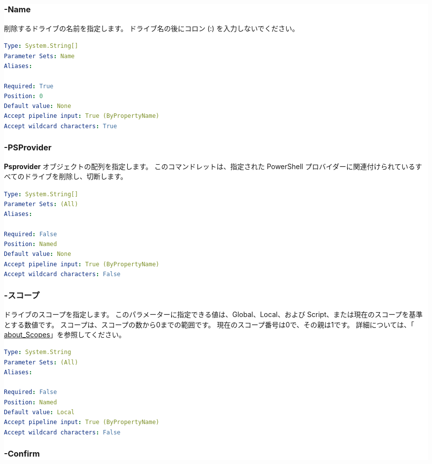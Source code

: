 ### -Name

削除するドライブの名前を指定します。
ドライブ名の後にコロン (:) を入力しないでください。

```yaml
Type: System.String[]
Parameter Sets: Name
Aliases:

Required: True
Position: 0
Default value: None
Accept pipeline input: True (ByPropertyName)
Accept wildcard characters: True
```

### -PSProvider

**Psprovider** オブジェクトの配列を指定します。
このコマンドレットは、指定された PowerShell プロバイダーに関連付けられているすべてのドライブを削除し、切断します。

```yaml
Type: System.String[]
Parameter Sets: (All)
Aliases:

Required: False
Position: Named
Default value: None
Accept pipeline input: True (ByPropertyName)
Accept wildcard characters: False
```

### -スコープ

ドライブのスコープを指定します。
このパラメーターに指定できる値は、Global、Local、および Script、または現在のスコープを基準とする数値です。 スコープは、スコープの数から0までの範囲です。 現在のスコープ番号は0で、その親は1です。
詳細については、「 [about_Scopes](../Microsoft.PowerShell.Core/About/about_Scopes.md)」を参照してください。

```yaml
Type: System.String
Parameter Sets: (All)
Aliases:

Required: False
Position: Named
Default value: Local
Accept pipeline input: True (ByPropertyName)
Accept wildcard characters: False
```

### -Confirm
